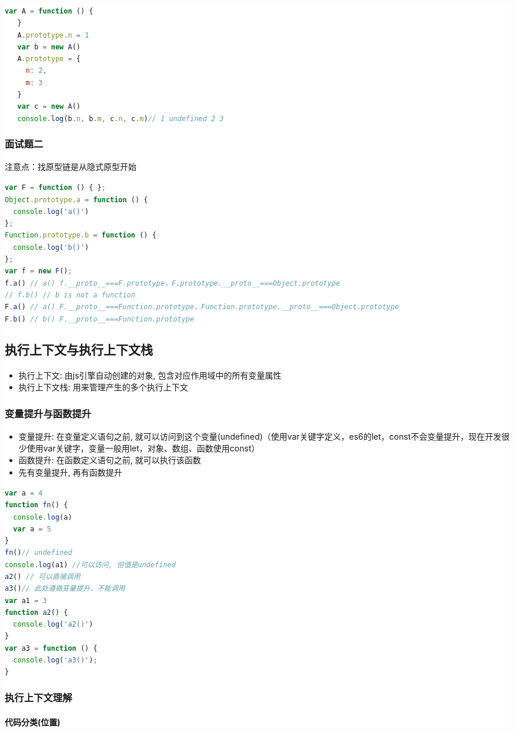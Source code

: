 ```javascript
var A = function () {
   }
   A.prototype.n = 1
   var b = new A()
   A.prototype = {
     n: 2,
     m: 3
   }
   var c = new A()
   console.log(b.n, b.m, c.n, c.m)// 1 undefined 2 3
```
### 面试题二


注意点：找原型链是从隐式原型开始

```javascript
var F = function () { };
Object.prototype.a = function () {
  console.log('a()')
};
Function.prototype.b = function () {
  console.log('b()')
};
var f = new F();
f.a() // a() f.__proto__===F.prototype，F.prototype.__proto__===Object.prototype
// f.b() // b is not a function
F.a() // a() F.__proto__===Function.prototype，Function.prototype.__proto__===Object.prototype
F.b() // b() F.__proto__===Function.prototype
```
## 执行上下文与执行上下文栈
- 执行上下文: 由js引擎自动创建的对象, 包含对应作用域中的所有变量属性
- 执行上下文栈: 用来管理产生的多个执行上下文
### 变量提升与函数提升
- 变量提升: 在变量定义语句之前, 就可以访问到这个变量(undefined)（使用var关键字定义，es6的let，const不会变量提升，现在开发很少使用var关键字，变量一般用let，对象、数组、函数使用const）
- 函数提升: 在函数定义语句之前, 就可以执行该函数
- 先有变量提升, 再有函数提升

```javascript
var a = 4
function fn() {
  console.log(a)
  var a = 5
}
fn()// undefined
console.log(a1) //可以访问, 但值是undefined
a2() // 可以直接调用
a3()// 此处遵循变量提升，不能调用
var a1 = 3
function a2() {
  console.log('a2()')
}
var a3 = function () {
  console.log('a3()');
}
```
### 执行上下文理解
#### 代码分类(位置)
